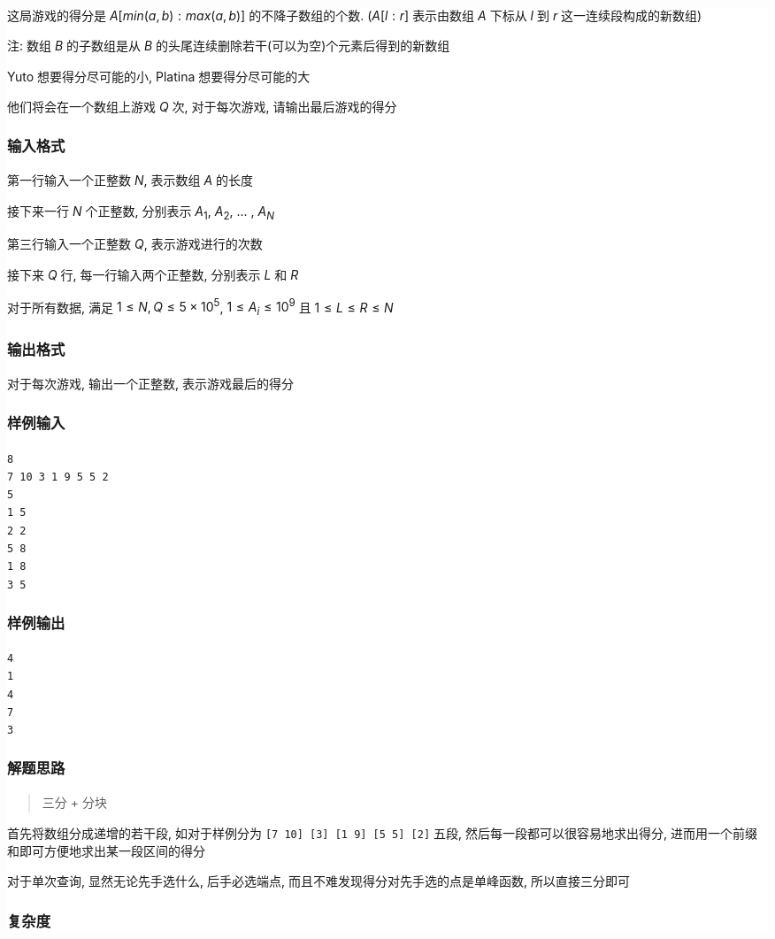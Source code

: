 这局游戏的得分是 $A[min(a,b):max(a,b)]$ 的不降子数组的个数. ($A[l:r]$ 表示由数组 $A$ 下标从 $l$ 到 $r$ 这一连续段构成的新数组)

注: 数组 $B$ 的子数组是从 $B$ 的头尾连续删除若干(可以为空)个元素后得到的新数组

Yuto 想要得分尽可能的小, Platina 想要得分尽可能的大

他们将会在一个数组上游戏 $Q$ 次, 对于每次游戏, 请输出最后游戏的得分

### 输入格式

第一行输入一个正整数 $N$, 表示数组 $A$ 的长度

接下来一行 $N$ 个正整数, 分别表示 $A_1$, $A_2$, ... , $A_N$

第三行输入一个正整数 $Q$, 表示游戏进行的次数

接下来 $Q$ 行, 每一行输入两个正整数, 分别表示 $L$ 和 $R$

对于所有数据, 满足 $1 \leq N, Q \leq 5 \times 10^5$, $1 \leq A_i \leq 10^9$ 且 $1 \leq L \leq R \leq N$

### 输出格式

对于每次游戏, 输出一个正整数, 表示游戏最后的得分

### 样例输入

```input1
8
7 10 3 1 9 5 5 2
5
1 5
2 2
5 8
1 8
3 5
```

### 样例输出

```output1
4
1
4
7
3
```

### 解题思路

> 三分 + 分块

首先将数组分成递增的若干段, 如对于样例分为 `[7 10] [3] [1 9] [5 5] [2]` 五段, 然后每一段都可以很容易地求出得分, 进而用一个前缀和即可方便地求出某一段区间的得分

对于单次查询, 显然无论先手选什么, 后手必选端点, 而且不难发现得分对先手选的点是单峰函数, 所以直接三分即可

### 复杂度
